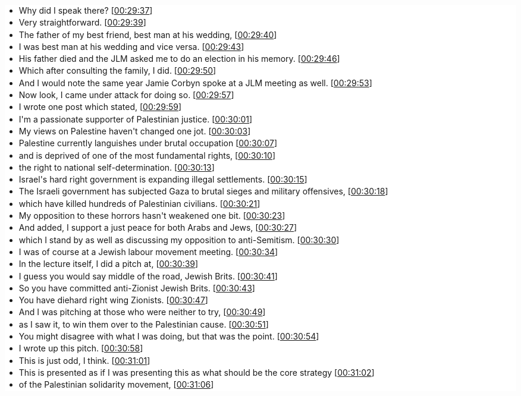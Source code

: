 *  Why did I speak there? [[00:29:37](https://www.youtube.com/watch?v=RibyILPi4Kk&t=1777.9599999999998s)]
*  Very straightforward. [[00:29:39](https://www.youtube.com/watch?v=RibyILPi4Kk&t=1779.2399999999998s)]
*  The father of my best friend, best man at his wedding, [[00:29:40](https://www.youtube.com/watch?v=RibyILPi4Kk&t=1780.1999999999998s)]
*  I was best man at his wedding and vice versa. [[00:29:43](https://www.youtube.com/watch?v=RibyILPi4Kk&t=1783.32s)]
*  His father died and the JLM asked me to do an election in his memory. [[00:29:46](https://www.youtube.com/watch?v=RibyILPi4Kk&t=1786.36s)]
*  Which after consulting the family, I did. [[00:29:50](https://www.youtube.com/watch?v=RibyILPi4Kk&t=1790.04s)]
*  And I would note the same year Jamie Corbyn spoke at a JLM meeting as well. [[00:29:53](https://www.youtube.com/watch?v=RibyILPi4Kk&t=1793.1599999999999s)]
*  Now look, I came under attack for doing so. [[00:29:57](https://www.youtube.com/watch?v=RibyILPi4Kk&t=1797.6399999999999s)]
*  I wrote one post which stated, [[00:29:59](https://www.youtube.com/watch?v=RibyILPi4Kk&t=1799.6399999999999s)]
*  I'm a passionate supporter of Palestinian justice. [[00:30:01](https://www.youtube.com/watch?v=RibyILPi4Kk&t=1801.6399999999999s)]
*  My views on Palestine haven't changed one jot. [[00:30:03](https://www.youtube.com/watch?v=RibyILPi4Kk&t=1803.8s)]
*  Palestine currently languishes under brutal occupation [[00:30:07](https://www.youtube.com/watch?v=RibyILPi4Kk&t=1807.48s)]
*  and is deprived of one of the most fundamental rights, [[00:30:10](https://www.youtube.com/watch?v=RibyILPi4Kk&t=1810.36s)]
*  the right to national self-determination. [[00:30:13](https://www.youtube.com/watch?v=RibyILPi4Kk&t=1813.8799999999999s)]
*  Israel's hard right government is expanding illegal settlements. [[00:30:15](https://www.youtube.com/watch?v=RibyILPi4Kk&t=1815.72s)]
*  The Israeli government has subjected Gaza to brutal sieges and military offensives, [[00:30:18](https://www.youtube.com/watch?v=RibyILPi4Kk&t=1818.52s)]
*  which have killed hundreds of Palestinian civilians. [[00:30:21](https://www.youtube.com/watch?v=RibyILPi4Kk&t=1821.8s)]
*  My opposition to these horrors hasn't weakened one bit. [[00:30:23](https://www.youtube.com/watch?v=RibyILPi4Kk&t=1823.8s)]
*  And added, I support a just peace for both Arabs and Jews, [[00:30:27](https://www.youtube.com/watch?v=RibyILPi4Kk&t=1827.0s)]
*  which I stand by as well as discussing my opposition to anti-Semitism. [[00:30:30](https://www.youtube.com/watch?v=RibyILPi4Kk&t=1830.2s)]
*  I was of course at a Jewish labour movement meeting. [[00:30:34](https://www.youtube.com/watch?v=RibyILPi4Kk&t=1834.68s)]
*  In the lecture itself, I did a pitch at, [[00:30:39](https://www.youtube.com/watch?v=RibyILPi4Kk&t=1839.08s)]
*  I guess you would say middle of the road, Jewish Brits. [[00:30:41](https://www.youtube.com/watch?v=RibyILPi4Kk&t=1841.24s)]
*  So you have committed anti-Zionist Jewish Brits. [[00:30:43](https://www.youtube.com/watch?v=RibyILPi4Kk&t=1843.4s)]
*  You have diehard right wing Zionists. [[00:30:47](https://www.youtube.com/watch?v=RibyILPi4Kk&t=1847.3999999999999s)]
*  And I was pitching at those who were neither to try, [[00:30:49](https://www.youtube.com/watch?v=RibyILPi4Kk&t=1849.0s)]
*  as I saw it, to win them over to the Palestinian cause. [[00:30:51](https://www.youtube.com/watch?v=RibyILPi4Kk&t=1851.1599999999999s)]
*  You might disagree with what I was doing, but that was the point. [[00:30:54](https://www.youtube.com/watch?v=RibyILPi4Kk&t=1854.4399999999998s)]
*  I wrote up this pitch. [[00:30:58](https://www.youtube.com/watch?v=RibyILPi4Kk&t=1858.9199999999998s)]
*  This is just odd, I think. [[00:31:01](https://www.youtube.com/watch?v=RibyILPi4Kk&t=1861.32s)]
*  This is presented as if I was presenting this as what should be the core strategy [[00:31:02](https://www.youtube.com/watch?v=RibyILPi4Kk&t=1862.52s)]
*  of the Palestinian solidarity movement, [[00:31:06](https://www.youtube.com/watch?v=RibyILPi4Kk&t=1866.4399999999998s)]